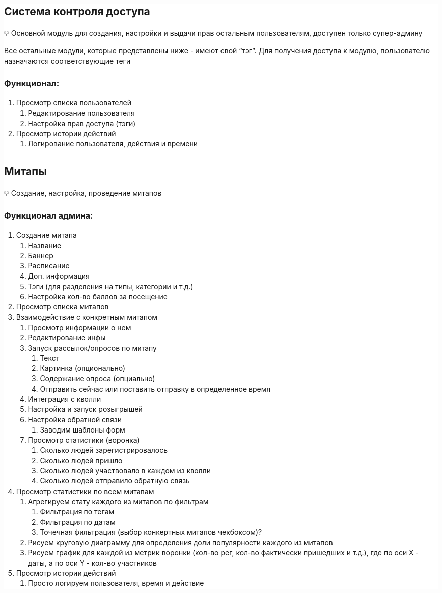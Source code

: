 ## Система контроля доступа

<aside> 💡 Основной модуль для создания, настройки и выдачи прав остальным пользователям, доступен только супер-админу

</aside>

Все остальные модули, которые представлены ниже - имеют свой “тэг”. Для получения доступа к модулю, пользователю назначаются соответствующие теги

### **Функционал**:

1. Просмотр списка пользователей
    1. Редактирование пользователя
    2. Настройка прав доступа (тэги)
2. Просмотр истории действий
    1. Логирование пользователя, действия и времени

## Митапы

<aside> 💡 Создание, настройка, проведение митапов

</aside>

### **Функционал админа**:

1. Создание митапа
    1. Название
    2. Баннер
    3. Расписание
    4. Доп. информация
    5. Тэги (для разделения на типы, категории и т.д.)
    6. Настройка кол-во баллов за посещение
2. Просмотр списка митапов
3. Взаимодействие с конкретным митапом
    1. Просмотр информации о нем
    2. Редактирование инфы
    3. Запуск рассылок/опросов по митапу
        1. Текст
        2. Картинка (опционально)
        3. Содержание опроса (опциально)
        4. Отправить сейчас или поставить отправку в определенное время
    4. Интеграция с кволли
    5. Настройка и запуск розыгрышей
    6. Настройка обратной связи
        1. Заводим шаблоны форм
    7. Просмотр статистики (воронка)
        1. Сколько людей зарегистрировалось
        2. Сколько людей пришло
        3. Сколько людей участвовало в каждом из кволли
        4. Сколько людей отправило обратную связь
4. Просмотр статистики по всем митапам
    1. Агрегируем стату каждого из митапов по фильтрам
        1. Фильтрация по тегам
        2. Фильтрация по датам
        3. Точечная фильтрация (выбор конкертных митапов чекбоксом)?
    2. Рисуем круговую диаграмму для определения доли популярности каждого из митапов
    3. Рисуем график для каждой из метрик воронки (кол-во рег, кол-во фактически пришедших и т.д.), где по оси X - даты, а по оси Y - кол-во участников
5. Просмотр истории действий
    1. Просто логируем пользователя, время и действие
